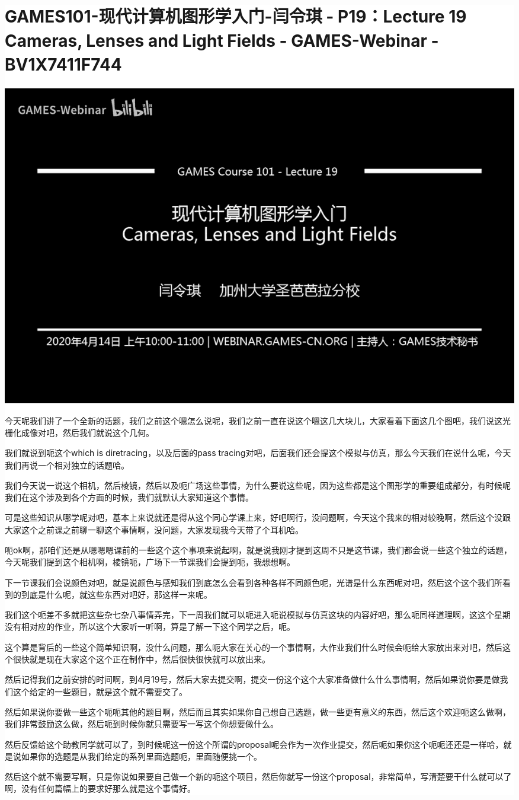 # GAMES101-现代计算机图形学入门-闫令琪 - P19：Lecture 19 Cameras, Lenses and Light Fields - GAMES-Webinar - BV1X7411F744

![](img/bd795d9bb508844c45d788ab493a4d1c_0.png)

今天呢我们讲了一个全新的话题，我们之前这个嗯怎么说呢，我们之前一直在说这个嗯这几大块儿，大家看着下面这几个图吧，我们说这光栅化成像对吧，然后我们就说这个几何。

我们就说到呃这个which is diretracing，以及后面的pass tracing对吧，后面我们还会提这个模拟与仿真，那么今天我们在说什么呢，今天我们再说一个相对独立的话题哈。

我们今天说一说这个相机，然后棱镜，然后以及呃广场这些事情，为什么要说这些呢，因为这些都是这个图形学的重要组成部分，有时候呢我们在这个涉及到各个方面的时候，我们就默认大家知道这个事情。

可是这些知识从哪学呢对吧，基本上来说就还是得从这个同心学课上来，好吧啊行，没问题啊，今天这个我来的相对较晚啊，然后这个没跟大家这个之前课之前聊一聊这个事情啊，没问题，大家发现我今天带了个耳机哈。

呃ok啊，那咱们还是从嗯嗯嗯课前的一些这个这个事项来说起啊，就是说我刚才提到这周不只是这节课，我们都会说一些这个独立的话题，今天呢我们提到这个相机啊，棱镜呃，广场下一节课我们会提到呃，我想想啊。

下一节课我们会说颜色对吧，就是说颜色与感知我们到底怎么会看到各种各样不同颜色呢，光谱是什么东西呢对吧，然后这个这个我们所看到的到底是什么呢，就这些东西对吧好，那这样一来呢。

我们这个呃差不多就把这些杂七杂八事情弄完，下一周我们就可以呃进入呃说模拟与仿真这块的内容好吧，那么呃同样道理啊，这这个星期没有相对应的作业，所以这个大家听一听啊，算是了解一下这个同学之后，呃。

这个算是背后的一些这个简单知识啊，没什么问题，那么呃大家在关心的一个事情啊，大作业我们什么时候会呃给大家放出来对吧，然后这个很快就是现在大家这个这个正在制作中，然后很快很快就可以放出来。

然后记得我们之前安排的时间啊，到4月19号，然后大家去提交啊，提交一份这个这个大家准备做什么什么事情啊，然后如果说你要是做我们这个给定的一些题目，就是这个就不需要交了。

然后如果说你要做一些这个呃呃其他的题目啊，然后而且其实如果你自己想自己选题，做一些更有意义的东西，然后这个欢迎呃这么做啊，我们非常鼓励这么做，然后呃到时候你就只需要写一写这个你想要做什么。

然后反馈给这个助教同学就可以了，到时候呢这一份这个所谓的proposal呢会作为一次作业提交，然后呃如果你这个呃呃还还是一样哈，就是说如果你的选题是从我们给定的系列里面选题呃，里面随便挑一个。

然后这个就不需要写啊，只是你说如果要自己做一个新的呃这个项目，然后你就写一份这个proposal，非常简单，写清楚要干什么就可以了啊，没有任何篇幅上的要求好那么就是这个事情好。
